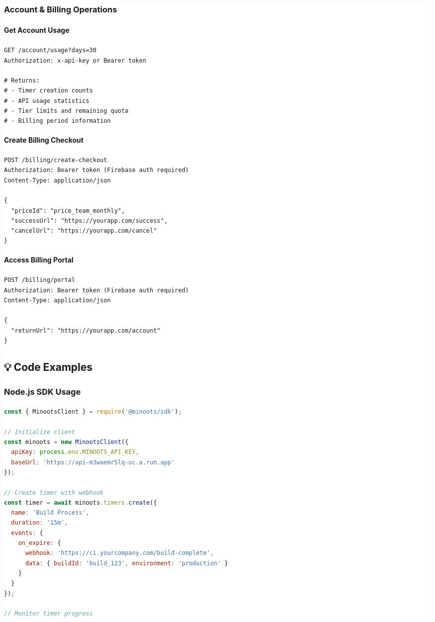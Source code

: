 ### Account & Billing Operations

#### Get Account Usage
```http
GET /account/usage?days=30
Authorization: x-api-key or Bearer token

# Returns:
# - Timer creation counts
# - API usage statistics  
# - Tier limits and remaining quota
# - Billing period information
```

#### Create Billing Checkout
```http
POST /billing/create-checkout
Authorization: Bearer token (Firebase auth required)
Content-Type: application/json

{
  "priceId": "price_team_monthly",
  "successUrl": "https://yourapp.com/success",
  "cancelUrl": "https://yourapp.com/cancel"
}
```

#### Access Billing Portal
```http
POST /billing/portal
Authorization: Bearer token (Firebase auth required)
Content-Type: application/json

{
  "returnUrl": "https://yourapp.com/account"
}
```

## 💡 Code Examples

### Node.js SDK Usage
```javascript
const { MinootsClient } = require('@minoots/sdk');

// Initialize client
const minoots = new MinootsClient({
  apiKey: process.env.MINOOTS_API_KEY,
  baseUrl: 'https://api-m3waemr5lq-uc.a.run.app'
});

// Create timer with webhook
const timer = await minoots.timers.create({
  name: 'Build Process',
  duration: '15m',
  events: {
    on_expire: {
      webhook: 'https://ci.yourcompany.com/build-complete',
      data: { buildId: 'build_123', environment: 'production' }
    }
  }
});

// Monitor timer progress
```